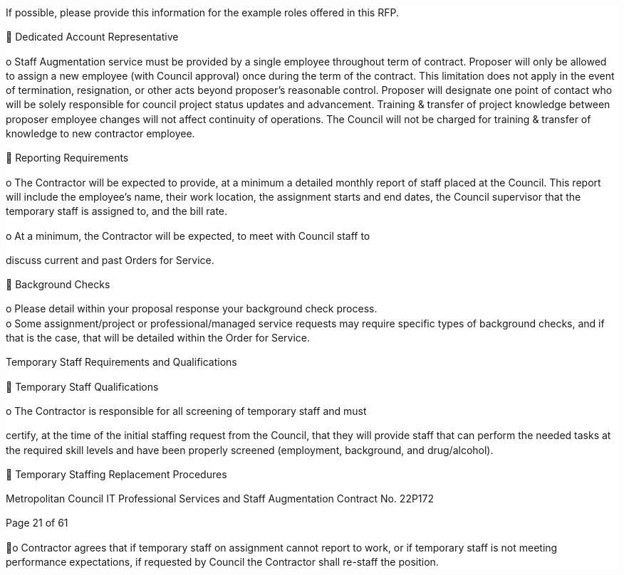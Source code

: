If possible,  please  provide this information for the example roles offered in 
this RFP. 

  Dedicated Account Representative 

o  Staff Augmentation service must be provided by a single employee throughout 
term of contract. Proposer will only be allowed to assign a new employee (with 
Council approval) once during the term of the contract. This limitation does not 
apply in the event of termination, resignation,  or other acts beyond proposer’s 
reasonable  control. Proposer will designate  one point of contact who will be 
solely responsible  for council project status updates and advancement. Training 
& transfer of project knowledge between proposer employee changes will not 
affect continuity of operations.  The Council will not be charged for training & 
transfer of knowledge to new contractor employee.  

  Reporting Requirements 

o  The Contractor will be expected to provide, at a minimum a detailed  monthly 
report of staff placed at the Council. This report will include the employee’s 
name, their work location, the assignment starts and end dates, the Council 
supervisor that the temporary staff is assigned  to, and the bill rate.  

o  At a minimum, the Contractor will be expected, to meet with Council staff to 

discuss current and past Orders for Service.  

  Background Checks  

o  Please detail within your proposal  response your background check process.  
o  Some assignment/project  or professional/managed service requests may require 
specific types of background checks, and if that is the case, that will be detailed 
within the Order for Service. 

Temporary Staff Requirements and Qualifications 

  Temporary Staff Qualifications  

o  The Contractor is responsible  for all screening of temporary staff and must 

certify, at the time of the initial staffing request from the Council, that they will 
provide staff that can perform the needed tasks at the required skill levels and 
have been properly screened (employment, background, and drug/alcohol). 

  Temporary Staffing Replacement Procedures 

Metropolitan Council 
IT Professional Services and Staff Augmentation 
Contract No. 22P172 

Page 21 of 61     

 
 
 
 
 
 
 
 
 
 
 
o  Contractor agrees that if temporary staff on assignment cannot report to work, or 
if temporary staff is not meeting performance expectations, if requested  by 
Council the Contractor shall re-staff the position. 
